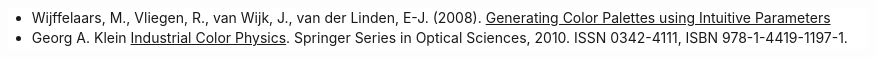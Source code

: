 * Wijffelaars, M., Vliegen, R., van Wijk, J., van der Linden, E-J. (2008). [Generating Color Palettes using Intuitive Parameters](http://magnaview.nl/documents/MagnaView-M_Wijffelaars-Generating_color_palettes_using_intuitive_parameters.pdf)
* Georg A. Klein
  [Industrial Color Physics](http://http://books.google.de/books?id=WsKOAVCrLnwC).
  Springer Series in Optical Sciences, 2010. ISSN 0342-4111, ISBN 978-1-4419-1197-1.
